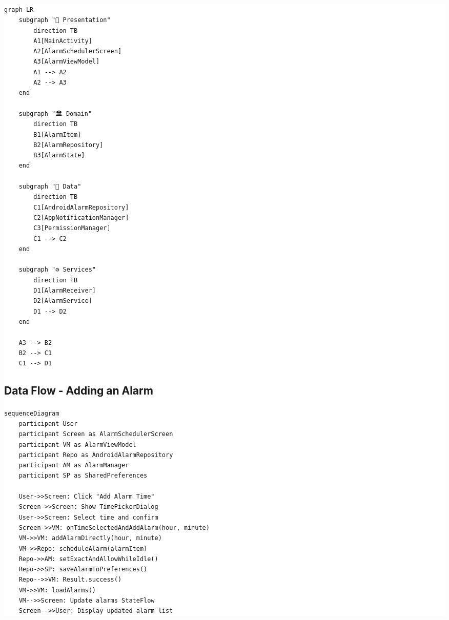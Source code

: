 ```mermaid
graph LR
    subgraph "🎨 Presentation"
        direction TB
        A1[MainActivity]
        A2[AlarmSchedulerScreen]
        A3[AlarmViewModel]
        A1 --> A2
        A2 --> A3
    end
    
    subgraph "🏛️ Domain"
        direction TB
        B1[AlarmItem]
        B2[AlarmRepository]
        B3[AlarmState]
    end
    
    subgraph "💾 Data"
        direction TB
        C1[AndroidAlarmRepository]
        C2[AppNotificationManager]
        C3[PermissionManager]
        C1 --> C2
    end
    
    subgraph "⚙️ Services"
        direction TB
        D1[AlarmReceiver]
        D2[AlarmService]
        D1 --> D2
    end
    
    A3 --> B2
    B2 --> C1
    C1 --> D1
```

## Data Flow - Adding an Alarm

```mermaid
sequenceDiagram
    participant User
    participant Screen as AlarmSchedulerScreen
    participant VM as AlarmViewModel
    participant Repo as AndroidAlarmRepository
    participant AM as AlarmManager
    participant SP as SharedPreferences
    
    User->>Screen: Click "Add Alarm Time"
    Screen->>Screen: Show TimePickerDialog
    User->>Screen: Select time and confirm
    Screen->>VM: onTimeSelectedAndAddAlarm(hour, minute)
    VM->>VM: addAlarmDirectly(hour, minute)
    VM->>Repo: scheduleAlarm(alarmItem)
    Repo->>AM: setExactAndAllowWhileIdle()
    Repo->>SP: saveAlarmToPreferences()
    Repo-->>VM: Result.success()
    VM->>VM: loadAlarms()
    VM-->>Screen: Update alarms StateFlow
    Screen-->>User: Display updated alarm list
```
